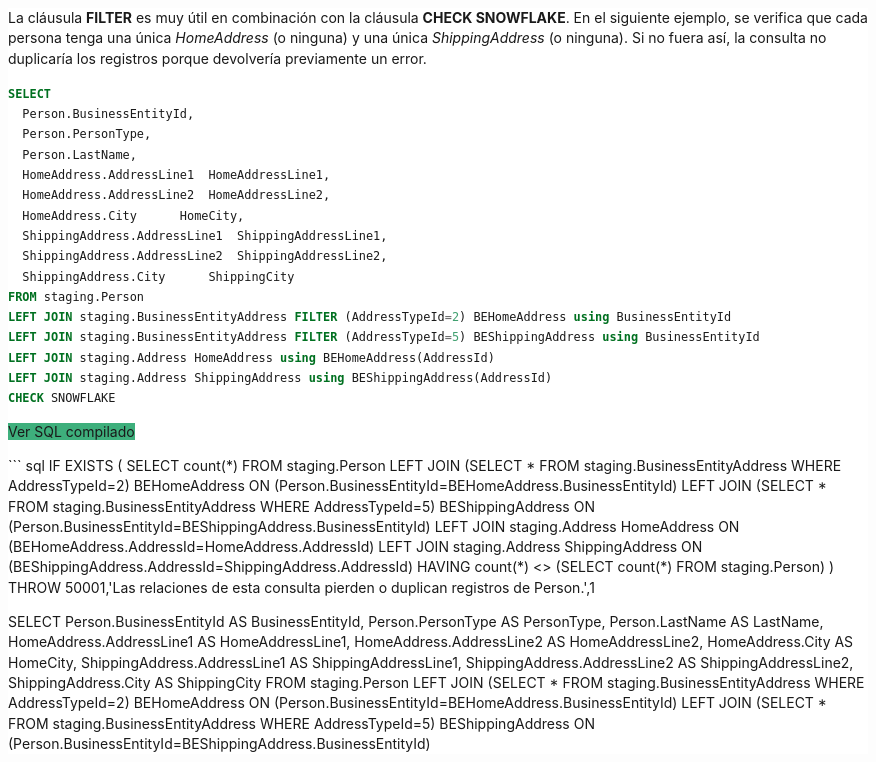   </div>
</div>



La cláusula **FILTER** es muy útil en combinación con la cláusula **CHECK SNOWFLAKE**. En el siguiente ejemplo, se verifica que cada persona tenga una única *HomeAddress* (o ninguna) y una única *ShippingAddress* (o ninguna). Si no fuera así, la consulta no duplicaría los registros  porque devolvería previamente un error. 

<div class="mt-1 mb-2 row">
  <div class="col-lg-12">

``` sql
SELECT 
  Person.BusinessEntityId,
  Person.PersonType,
  Person.LastName,
  HomeAddress.AddressLine1	HomeAddressLine1,
  HomeAddress.AddressLine2	HomeAddressLine2,
  HomeAddress.City		HomeCity,
  ShippingAddress.AddressLine1	ShippingAddressLine1,
  ShippingAddress.AddressLine2	ShippingAddressLine2,
  ShippingAddress.City		ShippingCity
FROM staging.Person
LEFT JOIN staging.BusinessEntityAddress FILTER (AddressTypeId=2) BEHomeAddress using BusinessEntityId
LEFT JOIN staging.BusinessEntityAddress FILTER (AddressTypeId=5) BEShippingAddress using BusinessEntityId
LEFT JOIN staging.Address HomeAddress using BEHomeAddress(AddressId)
LEFT JOIN staging.Address ShippingAddress using BEShippingAddress(AddressId)
CHECK SNOWFLAKE
```

  <b-button class="float-right btn" size="sm" v-b-modal.modal-15 style="background-color: #3eaf7c">Ver SQL compilado</b-button>

  <b-modal id="modal-15" size="lg" title="Ver SQL compilado" :hide-footer="true" > 
``` sql
IF EXISTS (
  SELECT count(*)
  FROM staging.Person
  LEFT JOIN (SELECT * FROM staging.BusinessEntityAddress WHERE AddressTypeId=2) BEHomeAddress ON (Person.BusinessEntityId=BEHomeAddress.BusinessEntityId)
  LEFT JOIN (SELECT * FROM staging.BusinessEntityAddress WHERE AddressTypeId=5) BEShippingAddress ON (Person.BusinessEntityId=BEShippingAddress.BusinessEntityId)
  LEFT JOIN staging.Address HomeAddress ON (BEHomeAddress.AddressId=HomeAddress.AddressId)
  LEFT JOIN staging.Address ShippingAddress ON (BEShippingAddress.AddressId=ShippingAddress.AddressId)
  HAVING count(*) <> (SELECT count(*) FROM staging.Person)
) THROW 50001,'Las relaciones de esta consulta pierden o duplican registros de Person.',1

SELECT
  Person.BusinessEntityId AS BusinessEntityId,
  Person.PersonType AS PersonType,
  Person.LastName AS LastName,
  HomeAddress.AddressLine1 AS HomeAddressLine1,
  HomeAddress.AddressLine2 AS HomeAddressLine2,
  HomeAddress.City AS HomeCity,
  ShippingAddress.AddressLine1 AS ShippingAddressLine1,
  ShippingAddress.AddressLine2 AS ShippingAddressLine2,
  ShippingAddress.City AS ShippingCity
FROM staging.Person
LEFT JOIN (SELECT * FROM staging.BusinessEntityAddress WHERE AddressTypeId=2) BEHomeAddress ON (Person.BusinessEntityId=BEHomeAddress.BusinessEntityId)
LEFT JOIN (SELECT * FROM staging.BusinessEntityAddress WHERE AddressTypeId=5) BEShippingAddress ON (Person.BusinessEntityId=BEShippingAddress.BusinessEntityId)
```